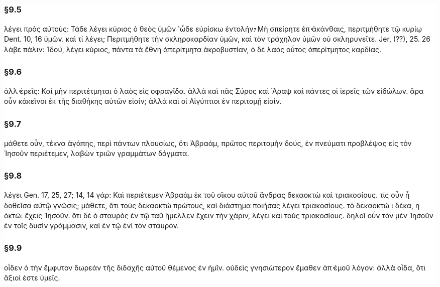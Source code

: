 ### §9.5  

<p> λέγει πρὸς αὐτούς: Τάδε
λέγει κύριος ὁ θεὸς ὑμῶν ʽὧδε εὑρίσκω ἐντολήν̓:
Μὴ σπείρητε ἐπ̓ ἀκάνθαις, περιτμήθητε τῷ κυρίῳ
<note>
                     <bibl>Dent. 10, 16</bibl>
                  </note> ὑμῶν. καὶ τί λέγει; Περιτμήθητε τὴν σκληροκαρδίαν
ὑμῶν, καὶ τὸν τράχηλον ὑμῶν οὐ σκληρυνεῖτε.
<note>
                     <bibl>Jer, (??), 25. 26</bibl>
                  </note> λάβε πάλιν: Ἰδού, λέγει κύριος, πάντα
τὰ ἔθνη ἀπερίτμητα ἀκροβυστίαν, ὁ δὲ λαὸς οὗτος
ἀπερίτμητος καρδίας.</p>  

### §9.6  

<p> ἀλλ̓ ἐρεῖς: Καὶ μὴν
περιτέτμηται ὁ λαὸς εἰς σφραγῖδα. ἀλλὰ καὶ
πᾶς Σύρος καὶ Ἄραψ καὶ πάντες οἱ ἱερεῖς τῶν
εἰδώλων. ἄρα οὖν κἀκεῖνοι ἐκ τῆς διαθήκης
αὐτῶν εἰσίν; ἀλλὰ καὶ οἱ Αἰγύπτιοι ἐν περιτομῇ
εἰσίν.</p>  

### §9.7  

<p> μάθετε οὖν, τέκνα ἀγάπης, περὶ πάντων
πλουσίως, ὅτι Ἀβραάμ, πρῶτος περιτομὴν δούς,
ἐν πνεύματι προβλέψας εἰς τὸν Ἰησοῦν περιέτεμεν,
λαβὼν τριῶν γραμμάτων δόγματα.</p>  

### §9.8  

<p> λέγει
<note>
                     <bibl>Gen. 17, 25, 27; 14, 14</bibl>
                  </note> γάρ: Καὶ περιέτεμεν Ἀβραὰμ ἐκ τοῦ οἴκου
αὐτοῦ ἄνδρας δεκαοκτὼ καὶ τριακοσίους. τίς οὖν
ἧ δοθεῖσα αὐτῷ γνῶσις; μάθετε, ὅτι τοὺς δεκαοκτὼ
πρώτους, καὶ διάστημα ποιήσας λέγει
τριακοσίους. τὸ δεκαοκτὼ <num n="10">ι</num> δέκα, <num n="8">η</num> ὀκτώ: ἔχεις
Ἰησοῦν. ὅτι δὲ ὁ σταυρὸς ἐν τῷ ταῦ ἤμελλεν
ἔχειν τὴν χάριν, λέγει καὶ τοὺς τριακοσίους.
δηλοῖ οὖν τὸν μὲν Ἰησοῦν ἐν τοῖς δυσὶν γράμμασιν,
καὶ ἐν τῷ ἑνὶ τὸν σταυρόν.</p>  

### §9.9  

<p> οἶδεν ὁ τὴν
ἔμφυτον δωρεὰν τῆς διδαχῆς αὐτοῦ θέμενος ἐν
ἡμῖν. οὐδεὶς γνησιώτερον ἔμαθεν ἀπ̓ ἐμοῦ λόγον:
ἀλλὰ οἶδα, ὅτι ἄξιοί ἐστε ὑμεῖς.
<pb n="374"/>
               </p>  
